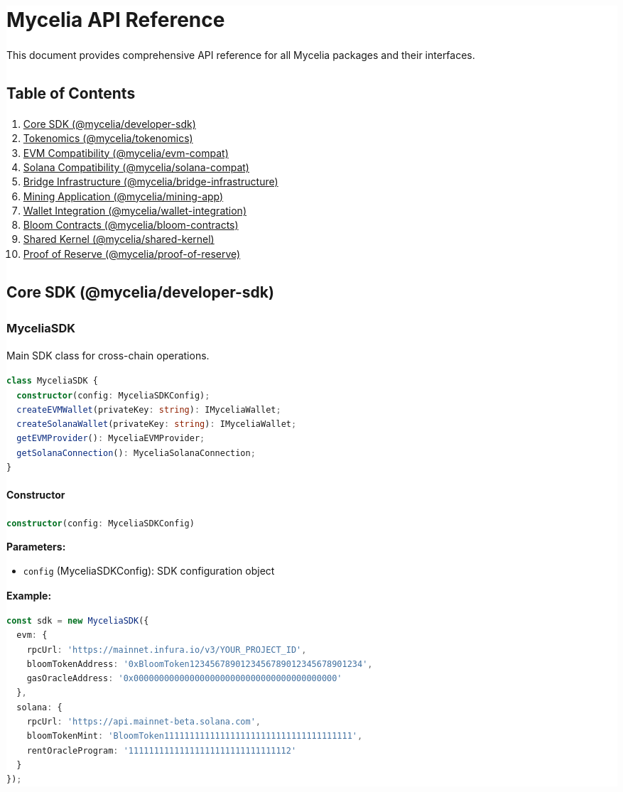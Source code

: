 # Mycelia API Reference

This document provides comprehensive API reference for all Mycelia packages and their interfaces.

## Table of Contents

1. [Core SDK (@mycelia/developer-sdk)](#core-sdk-myceliadeveloper-sdk)
2. [Tokenomics (@mycelia/tokenomics)](#tokenomics-myceliatokenomics)
3. [EVM Compatibility (@mycelia/evm-compat)](#evm-compatibility-myceliaevm-compat)
4. [Solana Compatibility (@mycelia/solana-compat)](#solana-compatibility-myceliasolana-compat)
5. [Bridge Infrastructure (@mycelia/bridge-infrastructure)](#bridge-infrastructure-myceliabridge-infrastructure)
6. [Mining Application (@mycelia/mining-app)](#mining-application-myceliamining-app)
7. [Wallet Integration (@mycelia/wallet-integration)](#wallet-integration-myceliawallet-integration)
8. [Bloom Contracts (@mycelia/bloom-contracts)](#bloom-contracts-myceliabloom-contracts)
9. [Shared Kernel (@mycelia/shared-kernel)](#shared-kernel-myceliashared-kernel)
10. [Proof of Reserve (@mycelia/proof-of-reserve)](#proof-of-reserve-myceliaproof-of-reserve)

## Core SDK (@mycelia/developer-sdk)

### MyceliaSDK

Main SDK class for cross-chain operations.

```typescript
class MyceliaSDK {
  constructor(config: MyceliaSDKConfig);
  createEVMWallet(privateKey: string): IMyceliaWallet;
  createSolanaWallet(privateKey: string): IMyceliaWallet;
  getEVMProvider(): MyceliaEVMProvider;
  getSolanaConnection(): MyceliaSolanaConnection;
}
```

#### Constructor

```typescript
constructor(config: MyceliaSDKConfig)
```

**Parameters:**
- `config` (MyceliaSDKConfig): SDK configuration object

**Example:**
```typescript
const sdk = new MyceliaSDK({
  evm: {
    rpcUrl: 'https://mainnet.infura.io/v3/YOUR_PROJECT_ID',
    bloomTokenAddress: '0xBloomToken1234567890123456789012345678901234',
    gasOracleAddress: '0x0000000000000000000000000000000000000000'
  },
  solana: {
    rpcUrl: 'https://api.mainnet-beta.solana.com',
    bloomTokenMint: 'BloomToken1111111111111111111111111111111111111',
    rentOracleProgram: '11111111111111111111111111111112'
  }
});
```
